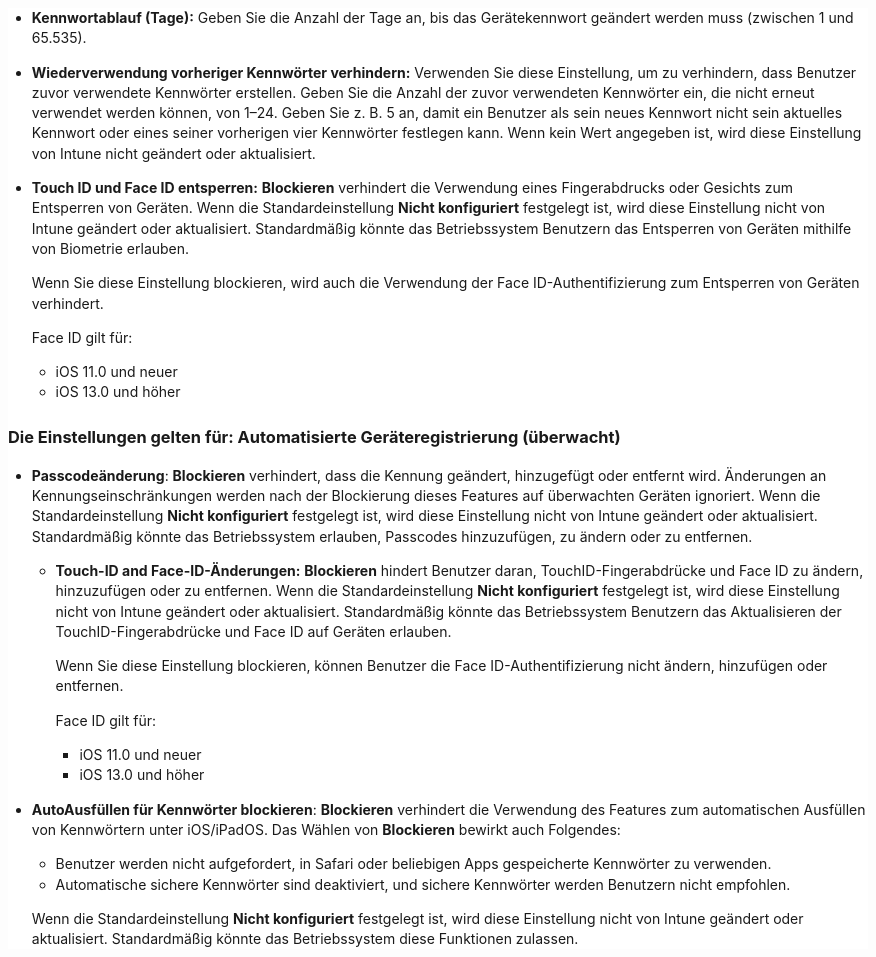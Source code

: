- **Kennwortablauf (Tage):** Geben Sie die Anzahl der Tage an, bis das Gerätekennwort geändert werden muss (zwischen 1 und 65.535).
- **Wiederverwendung vorheriger Kennwörter verhindern:** Verwenden Sie diese Einstellung, um zu verhindern, dass Benutzer zuvor verwendete Kennwörter erstellen. Geben Sie die Anzahl der zuvor verwendeten Kennwörter ein, die nicht erneut verwendet werden können, von 1–24. Geben Sie z. B. 5 an, damit ein Benutzer als sein neues Kennwort nicht sein aktuelles Kennwort oder eines seiner vorherigen vier Kennwörter festlegen kann. Wenn kein Wert angegeben ist, wird diese Einstellung von Intune nicht geändert oder aktualisiert.
- **Touch ID und Face ID entsperren:** **Blockieren** verhindert die Verwendung eines Fingerabdrucks oder Gesichts zum Entsperren von Geräten. Wenn die Standardeinstellung **Nicht konfiguriert** festgelegt ist, wird diese Einstellung nicht von Intune geändert oder aktualisiert. Standardmäßig könnte das Betriebssystem Benutzern das Entsperren von Geräten mithilfe von Biometrie erlauben.

  Wenn Sie diese Einstellung blockieren, wird auch die Verwendung der Face ID-Authentifizierung zum Entsperren von Geräten verhindert.

  Face ID gilt für:  
  - iOS 11.0 und neuer
  - iOS 13.0 und höher

### <a name="settings-apply-to-automated-device-enrollment-supervised"></a>Die Einstellungen gelten für: Automatisierte Geräteregistrierung (überwacht)

- **Passcodeänderung**: **Blockieren** verhindert, dass die Kennung geändert, hinzugefügt oder entfernt wird. Änderungen an Kennungseinschränkungen werden nach der Blockierung dieses Features auf überwachten Geräten ignoriert. Wenn die Standardeinstellung **Nicht konfiguriert** festgelegt ist, wird diese Einstellung nicht von Intune geändert oder aktualisiert. Standardmäßig könnte das Betriebssystem erlauben, Passcodes hinzuzufügen, zu ändern oder zu entfernen.

  - **Touch-ID and Face-ID-Änderungen:** **Blockieren** hindert Benutzer daran, TouchID-Fingerabdrücke und Face ID zu ändern, hinzuzufügen oder zu entfernen. Wenn die Standardeinstellung **Nicht konfiguriert** festgelegt ist, wird diese Einstellung nicht von Intune geändert oder aktualisiert. Standardmäßig könnte das Betriebssystem Benutzern das Aktualisieren der TouchID-Fingerabdrücke und Face ID auf Geräten erlauben.

    Wenn Sie diese Einstellung blockieren, können Benutzer die Face ID-Authentifizierung nicht ändern, hinzufügen oder entfernen.

    Face ID gilt für:  
    - iOS 11.0 und neuer
    - iOS 13.0 und höher

- **AutoAusfüllen für Kennwörter blockieren**: **Blockieren** verhindert die Verwendung des Features zum automatischen Ausfüllen von Kennwörtern unter iOS/iPadOS. Das Wählen von **Blockieren** bewirkt auch Folgendes:

  - Benutzer werden nicht aufgefordert, in Safari oder beliebigen Apps gespeicherte Kennwörter zu verwenden.
  - Automatische sichere Kennwörter sind deaktiviert, und sichere Kennwörter werden Benutzern nicht empfohlen.

  Wenn die Standardeinstellung **Nicht konfiguriert** festgelegt ist, wird diese Einstellung nicht von Intune geändert oder aktualisiert. Standardmäßig könnte das Betriebssystem diese Funktionen zulassen.
